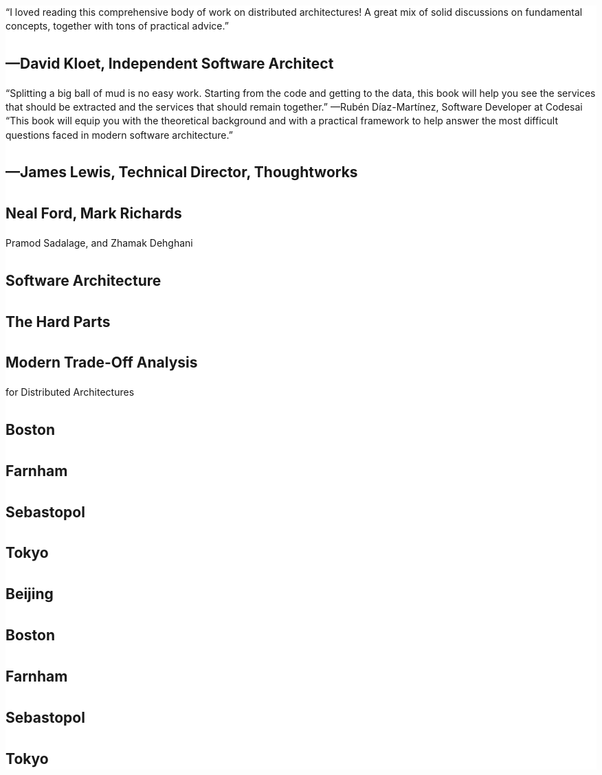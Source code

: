 “I loved reading this comprehensive body of work on distributed architectures! A great
mix of solid discussions on fundamental concepts, together with tons of practical advice.”

## —David Kloet, Independent Software Architect

“Splitting a big ball of mud is no easy work. Starting from the code and getting to the data,
this book will help you see the services that should be extracted and the
services that should remain together.”
—Rubén Díaz-Martínez, Software Developer at Codesai
“This book will equip you with the theoretical background and with a practical
framework to help answer the most difficult questions faced in
modern software architecture.”

## —James Lewis, Technical Director, Thoughtworks

## Neal Ford, Mark Richards

Pramod Sadalage, and Zhamak Dehghani

## Software Architecture

## The Hard Parts

## Modern Trade-Off Analysis

for Distributed Architectures

## Boston

## Farnham

## Sebastopol

## Tokyo

## Beijing

## Boston

## Farnham

## Sebastopol

## Tokyo
